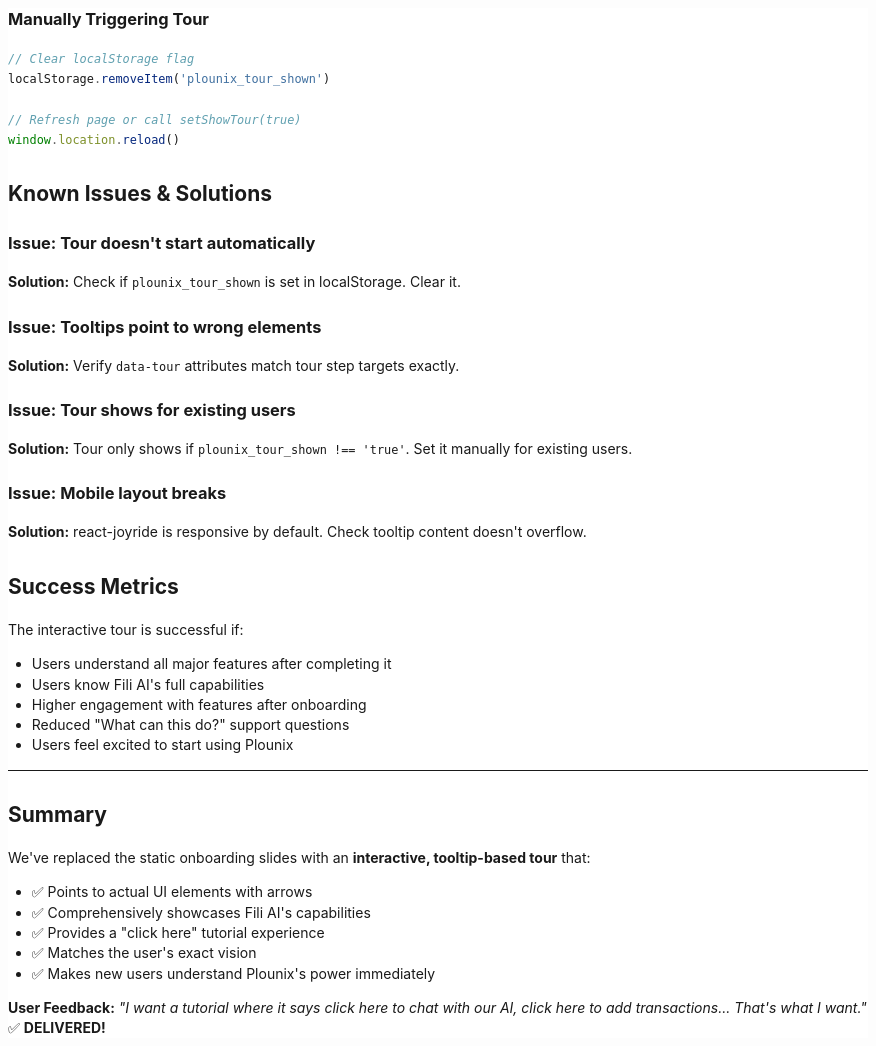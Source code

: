 ### Manually Triggering Tour

```typescript
// Clear localStorage flag
localStorage.removeItem('plounix_tour_shown')

// Refresh page or call setShowTour(true)
window.location.reload()
```

## Known Issues & Solutions

### Issue: Tour doesn't start automatically
**Solution:** Check if `plounix_tour_shown` is set in localStorage. Clear it.

### Issue: Tooltips point to wrong elements
**Solution:** Verify `data-tour` attributes match tour step targets exactly.

### Issue: Tour shows for existing users
**Solution:** Tour only shows if `plounix_tour_shown !== 'true'`. Set it manually for existing users.

### Issue: Mobile layout breaks
**Solution:** react-joyride is responsive by default. Check tooltip content doesn't overflow.

## Success Metrics

The interactive tour is successful if:
- Users understand all major features after completing it
- Users know Fili AI's full capabilities
- Higher engagement with features after onboarding
- Reduced "What can this do?" support questions
- Users feel excited to start using Plounix

---

## Summary

We've replaced the static onboarding slides with an **interactive, tooltip-based tour** that:
- ✅ Points to actual UI elements with arrows
- ✅ Comprehensively showcases Fili AI's capabilities
- ✅ Provides a "click here" tutorial experience
- ✅ Matches the user's exact vision
- ✅ Makes new users understand Plounix's power immediately

**User Feedback:** *"I want a tutorial where it says click here to chat with our AI, click here to add transactions... That's what I want."* ✅ **DELIVERED!**
